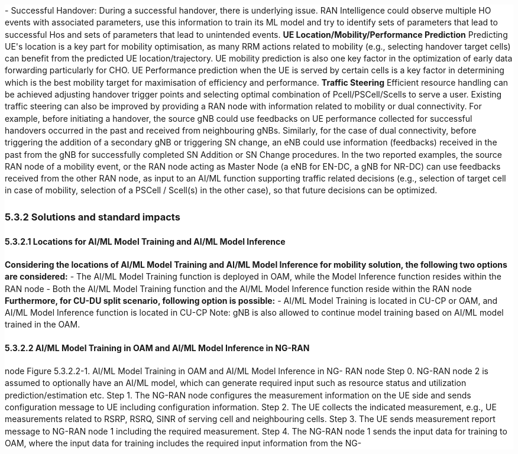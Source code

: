 \- Successful Handover: During a successful handover, there is underlying
issue.
RAN Intelligence could observe multiple HO events with associated parameters,
use this information to train its ML model and try to identify sets of
parameters that lead to successful Hos and sets of parameters that lead to
unintended events.
**UE Location/Mobility/Performance Prediction**
Predicting UE's location is a key part for mobility optimisation, as many RRM
actions related to mobility (e.g., selecting handover target cells) can
benefit from the predicted UE location/trajectory. UE mobility prediction is
also one key factor in the optimization of early data forwarding particularly
for CHO. UE Performance prediction when the UE is served by certain cells is a
key factor in determining which is the best mobility target for maximisation
of efficiency and performance.
**Traffic Steering**
Efficient resource handling can be achieved adjusting handover trigger points
and selecting optimal combination of Pcell/PSCell/Scells to serve a user.
Existing traffic steering can also be improved by providing a RAN node with
information related to mobility or dual connectivity.
For example, before initiating a handover, the source gNB could use feedbacks
on UE performance collected for successful handovers occurred in the past and
received from neighbouring gNBs.
Similarly, for the case of dual connectivity, before triggering the addition
of a secondary gNB or triggering SN change, an eNB could use information
(feedbacks) received in the past from the gNB for successfully completed SN
Addition or SN Change procedures.
In the two reported examples, the source RAN node of a mobility event, or the
RAN node acting as Master Node (a eNB for EN-DC, a gNB for NR-DC) can use
feedbacks received from the other RAN node, as input to an AI/ML function
supporting traffic related decisions (e.g., selection of target cell in case
of mobility, selection of a PSCell / Scell(s) in the other case), so that
future decisions can be optimized.
### 5.3.2 Solutions and standard impacts
#### 5.3.2.1 Locations for AI/ML Model Training and AI/ML Model Inference
**Considering the locations of AI/ML Model Training and AI/ML Model Inference
for mobility solution, the following two options are considered:**
\- The AI/ML Model Training function is deployed in OAM, while the Model
Inference function resides within the RAN node
\- Both the AI/ML Model Training function and the AI/ML Model Inference
function reside within the RAN node
**Furthermore, for CU-DU split scenario, following option is possible:**
\- AI/ML Model Training is located in CU-CP or OAM, and AI/ML Model Inference
function is located in CU-CP
Note: gNB is also allowed to continue model training based on AI/ML model
trained in the OAM.
#### 5.3.2.2 AI/ML Model Training in OAM and AI/ML Model Inference in NG-RAN
node
Figure 5.3.2.2-1. AI/ML Model Training in OAM and AI/ML Model Inference in NG-
RAN node
Step 0. NG-RAN node 2 is assumed to optionally have an AI/ML model, which can
generate required input such as resource status and utilization
prediction/estimation etc.
Step 1. The NG-RAN node configures the measurement information on the UE side
and sends configuration message to UE including configuration information.
Step 2. The UE collects the indicated measurement, e.g., UE measurements
related to RSRP, RSRQ, SINR of serving cell and neighbouring cells.
Step 3. The UE sends measurement report message to NG-RAN node 1 including the
required measurement.
Step 4. The NG-RAN node 1 sends the input data for training to OAM, where the
input data for training includes the required input information from the NG-